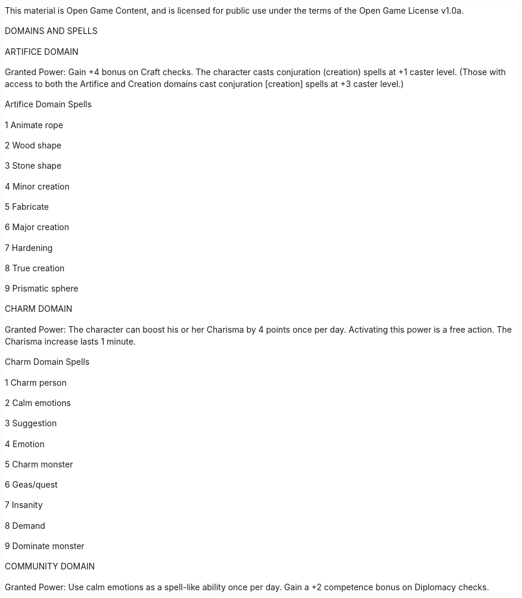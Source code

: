 This material is Open Game Content, and is licensed for public use under the terms of the Open Game License v1.0a.

DOMAINS AND SPELLS



ARTIFICE DOMAIN

Granted Power: Gain +4 bonus on Craft checks. The character casts conjuration (creation) spells at +1 caster level. (Those with access to both the Artifice and Creation domains cast conjuration [creation] spells at +3 caster level.)

Artifice Domain Spells

1 Animate rope

2 Wood shape

3 Stone shape

4 Minor creation

5 Fabricate

6 Major creation

7 Hardening

8 True creation

9 Prismatic sphere



CHARM DOMAIN

Granted Power: The character can boost his or her Charisma by 4 points once per day. Activating this power is a free action. The Charisma increase lasts 1 minute.

Charm Domain Spells

1 Charm person

2 Calm emotions

3 Suggestion

4 Emotion

5 Charm monster

6 Geas/quest

7 Insanity

8 Demand

9 Dominate monster



COMMUNITY DOMAIN

Granted Power: Use calm emotions as a spell-like ability once per day. Gain a +2 competence bonus on Diplomacy checks.
